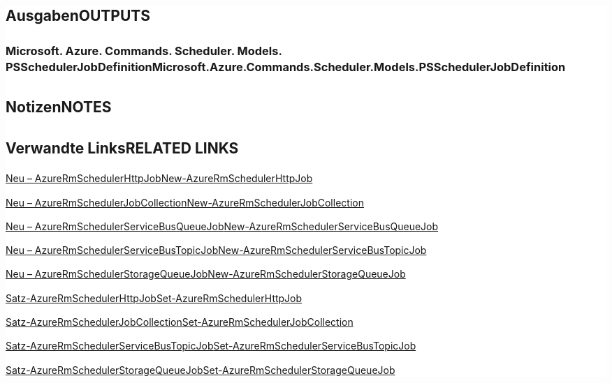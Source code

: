 ## <span data-ttu-id="5adf2-177">Ausgaben</span><span class="sxs-lookup"><span data-stu-id="5adf2-177">OUTPUTS</span></span>

### <span data-ttu-id="5adf2-178">Microsoft. Azure. Commands. Scheduler. Models. PSSchedulerJobDefinition</span><span class="sxs-lookup"><span data-stu-id="5adf2-178">Microsoft.Azure.Commands.Scheduler.Models.PSSchedulerJobDefinition</span></span>

## <span data-ttu-id="5adf2-179">Notizen</span><span class="sxs-lookup"><span data-stu-id="5adf2-179">NOTES</span></span>

## <span data-ttu-id="5adf2-180">Verwandte Links</span><span class="sxs-lookup"><span data-stu-id="5adf2-180">RELATED LINKS</span></span>

[<span data-ttu-id="5adf2-181">Neu – AzureRmSchedulerHttpJob</span><span class="sxs-lookup"><span data-stu-id="5adf2-181">New-AzureRmSchedulerHttpJob</span></span>](./New-AzureRmSchedulerHttpJob.md)

[<span data-ttu-id="5adf2-182">Neu – AzureRmSchedulerJobCollection</span><span class="sxs-lookup"><span data-stu-id="5adf2-182">New-AzureRmSchedulerJobCollection</span></span>](./New-AzureRmSchedulerJobCollection.md)

[<span data-ttu-id="5adf2-183">Neu – AzureRmSchedulerServiceBusQueueJob</span><span class="sxs-lookup"><span data-stu-id="5adf2-183">New-AzureRmSchedulerServiceBusQueueJob</span></span>](./New-AzureRmSchedulerServiceBusQueueJob.md)

[<span data-ttu-id="5adf2-184">Neu – AzureRmSchedulerServiceBusTopicJob</span><span class="sxs-lookup"><span data-stu-id="5adf2-184">New-AzureRmSchedulerServiceBusTopicJob</span></span>](./New-AzureRmSchedulerServiceBusTopicJob.md)

[<span data-ttu-id="5adf2-185">Neu – AzureRmSchedulerStorageQueueJob</span><span class="sxs-lookup"><span data-stu-id="5adf2-185">New-AzureRmSchedulerStorageQueueJob</span></span>](./New-AzureRmSchedulerStorageQueueJob.md)

[<span data-ttu-id="5adf2-186">Satz-AzureRmSchedulerHttpJob</span><span class="sxs-lookup"><span data-stu-id="5adf2-186">Set-AzureRmSchedulerHttpJob</span></span>](./Set-AzureRmSchedulerHttpJob.md)

[<span data-ttu-id="5adf2-187">Satz-AzureRmSchedulerJobCollection</span><span class="sxs-lookup"><span data-stu-id="5adf2-187">Set-AzureRmSchedulerJobCollection</span></span>](./Set-AzureRmSchedulerJobCollection.md)

[<span data-ttu-id="5adf2-188">Satz-AzureRmSchedulerServiceBusTopicJob</span><span class="sxs-lookup"><span data-stu-id="5adf2-188">Set-AzureRmSchedulerServiceBusTopicJob</span></span>](./Set-AzureRmSchedulerServiceBusTopicJob.md)

[<span data-ttu-id="5adf2-189">Satz-AzureRmSchedulerStorageQueueJob</span><span class="sxs-lookup"><span data-stu-id="5adf2-189">Set-AzureRmSchedulerStorageQueueJob</span></span>](./Set-AzureRmSchedulerStorageQueueJob.md)


